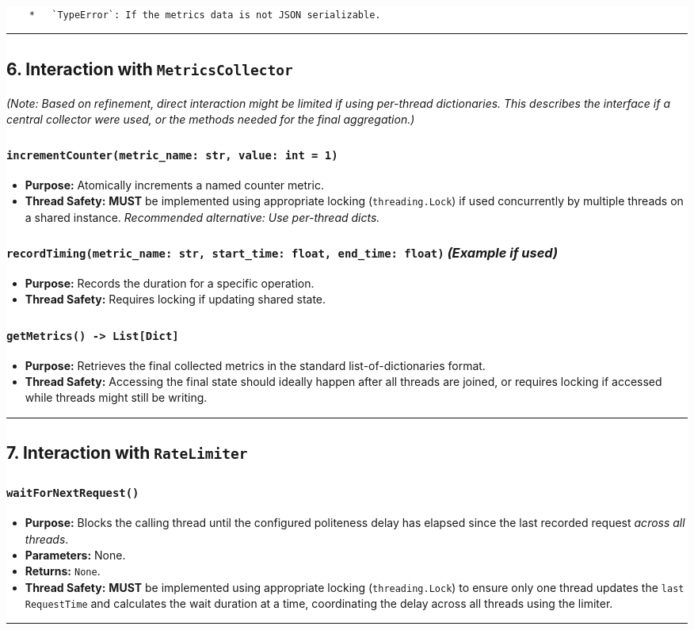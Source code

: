         *   `TypeError`: If the metrics data is not JSON serializable.

---

## 6. Interaction with `MetricsCollector`

*(Note: Based on refinement, direct interaction might be limited if using per-thread dictionaries. This describes the interface if a central collector *were* used, or the methods needed for the final aggregation.)*

### `incrementCounter(metric_name: str, value: int = 1)`

*   **Purpose:** Atomically increments a named counter metric.
*   **Thread Safety:** **MUST** be implemented using appropriate locking (`threading.Lock`) if used concurrently by multiple threads on a shared instance. *Recommended alternative: Use per-thread dicts.*

### `recordTiming(metric_name: str, start_time: float, end_time: float)` *(Example if used)*

*   **Purpose:** Records the duration for a specific operation.
*   **Thread Safety:** Requires locking if updating shared state.

### `getMetrics() -> List[Dict]`

*   **Purpose:** Retrieves the final collected metrics in the standard list-of-dictionaries format.
*   **Thread Safety:** Accessing the final state should ideally happen after all threads are joined, or requires locking if accessed while threads might still be writing.

---

## 7. Interaction with `RateLimiter`

### `waitForNextRequest()`

*   **Purpose:** Blocks the calling thread until the configured politeness delay has elapsed since the last recorded request *across all threads*.
*   **Parameters:** None.
*   **Returns:** `None`.
*   **Thread Safety:** **MUST** be implemented using appropriate locking (`threading.Lock`) to ensure only one thread updates the `lastRequestTime` and calculates the wait duration at a time, coordinating the delay across all threads using the limiter.

---